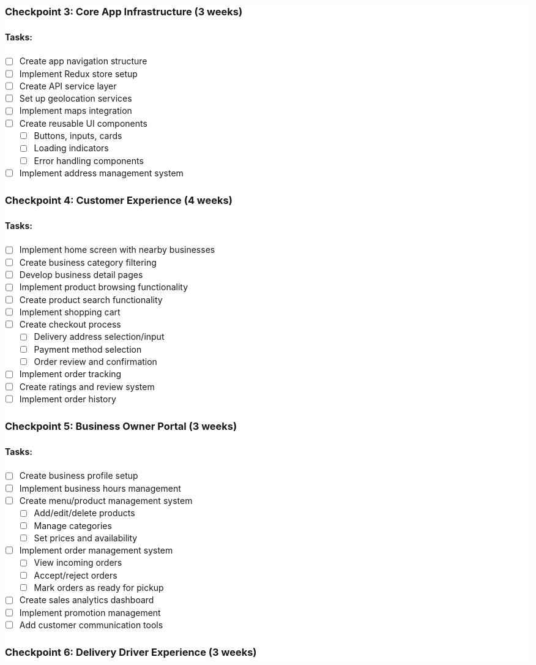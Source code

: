 ### Checkpoint 3: Core App Infrastructure (3 weeks)

#### Tasks:

- [ ] Create app navigation structure
- [ ] Implement Redux store setup
- [ ] Create API service layer
- [ ] Set up geolocation services
- [ ] Implement maps integration
- [ ] Create reusable UI components
  - [ ] Buttons, inputs, cards
  - [ ] Loading indicators
  - [ ] Error handling components
- [ ] Implement address management system

### Checkpoint 4: Customer Experience (4 weeks)

#### Tasks:

- [ ] Implement home screen with nearby businesses
- [ ] Create business category filtering
- [ ] Develop business detail pages
- [ ] Implement product browsing functionality
- [ ] Create product search functionality
- [ ] Implement shopping cart
- [ ] Create checkout process
  - [ ] Delivery address selection/input
  - [ ] Payment method selection
  - [ ] Order review and confirmation
- [ ] Implement order tracking
- [ ] Create ratings and review system
- [ ] Implement order history

### Checkpoint 5: Business Owner Portal (3 weeks)

#### Tasks:

- [ ] Create business profile setup
- [ ] Implement business hours management
- [ ] Create menu/product management system
  - [ ] Add/edit/delete products
  - [ ] Manage categories
  - [ ] Set prices and availability
- [ ] Implement order management system
  - [ ] View incoming orders
  - [ ] Accept/reject orders
  - [ ] Mark orders as ready for pickup
- [ ] Create sales analytics dashboard
- [ ] Implement promotion management
- [ ] Add customer communication tools

### Checkpoint 6: Delivery Driver Experience (3 weeks)

